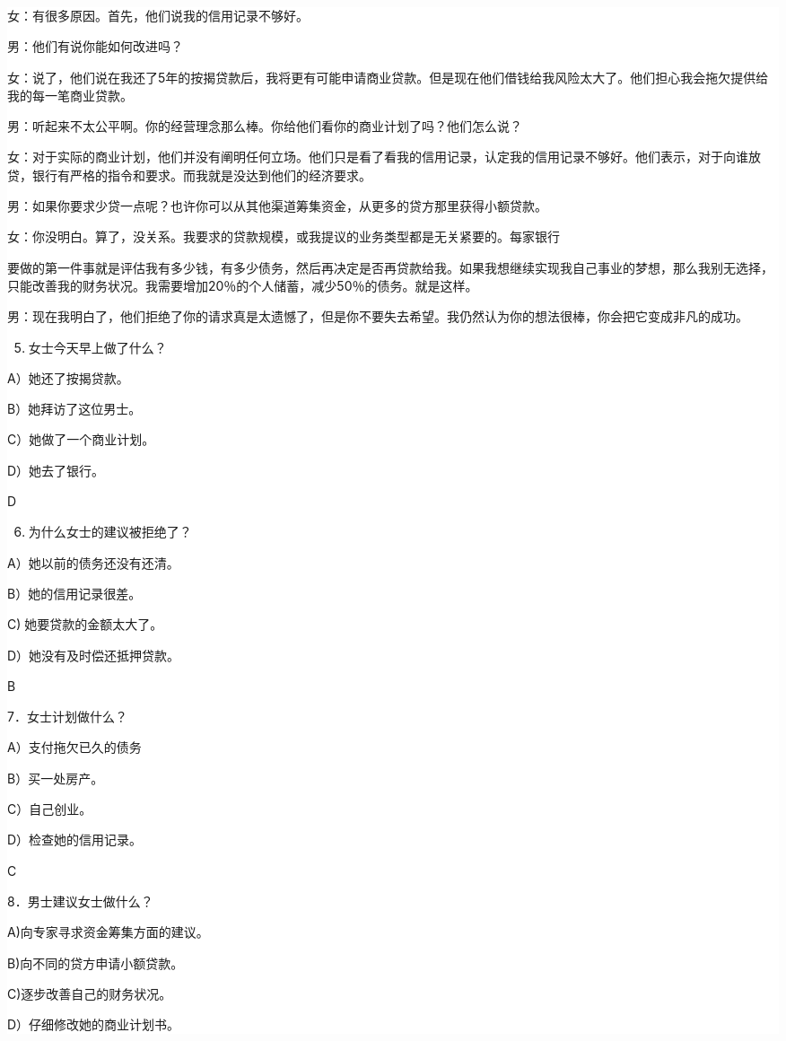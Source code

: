 女：有很多原因。首先，他们说我的信用记录不够好。

男：他们有说你能如何改进吗？

女：说了，他们说在我还了5年的按揭贷款后，我将更有可能申请商业贷款。但是现在他们借钱给我风险太大了。他们担心我会拖欠提供给我的每一笔商业贷款。

男：听起来不太公平啊。你的经营理念那么棒。你给他们看你的商业计划了吗？他们怎么说？

女：对于实际的商业计划，他们并没有阐明任何立场。他们只是看了看我的信用记录，认定我的信用记录不够好。他们表示，对于向谁放贷，银行有严格的指令和要求。而我就是没达到他们的经济要求。

男：如果你要求少贷一点呢？也许你可以从其他渠道筹集资金，从更多的贷方那里获得小额贷款。

女：你没明白。算了，没关系。我要求的贷款规模，或我提议的业务类型都是无关紧要的。每家银行

要做的第一件事就是评估我有多少钱，有多少债务，然后再决定是否再贷款给我。如果我想继续实现我自己事业的梦想，那么我别无选择，只能改善我的财务状况。我需要增加20％的个人储蓄，减少50％的债务。就是这样。

男：现在我明白了，他们拒绝了你的请求真是太遗憾了，但是你不要失去希望。我仍然认为你的想法很棒，你会把它变成非凡的成功。

5. 女士今天早上做了什么？

A）她还了按揭贷款。

B）她拜访了这位男士。

C）她做了一个商业计划。

D）她去了银行。

D

6. 为什么女士的建议被拒绝了？

A）她以前的债务还没有还清。

B）她的信用记录很差。

C) 她要贷款的金额太大了。

D）她没有及时偿还抵押贷款。

B

7．女士计划做什么？

A）支付拖欠已久的债务

B）买一处房产。

C）自己创业。

D）检查她的信用记录。

C

8．男士建议女士做什么？

A)向专家寻求资金筹集方面的建议。

B)向不同的贷方申请小额贷款。

C)逐步改善自己的财务状况。

D）仔细修改她的商业计划书。
